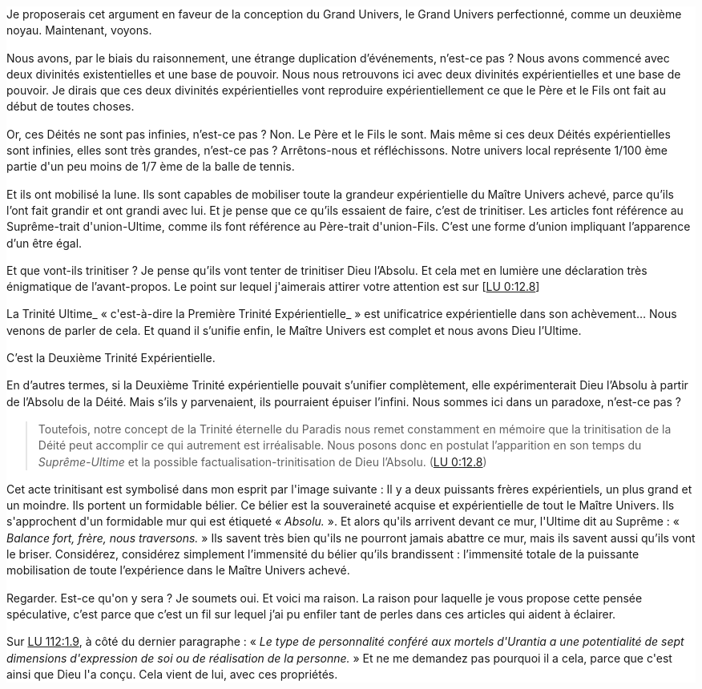 Je proposerais cet argument en faveur de la conception du Grand Univers, le Grand Univers perfectionné, comme un deuxième noyau. Maintenant, voyons. 

Nous avons, par le biais du raisonnement, une étrange duplication d’événements, n’est-ce pas ? Nous avons commencé avec deux divinités existentielles et une base de pouvoir. Nous nous retrouvons ici avec deux divinités expérientielles et une base de pouvoir. Je dirais que ces deux divinités expérientielles vont reproduire expérientiellement ce que le Père et le Fils ont fait au début de toutes choses. 

Or, ces Déités ne sont pas infinies, n’est-ce pas ? Non. Le Père et le Fils le sont. Mais même si ces deux Déités expérientielles sont infinies, elles sont très grandes, n’est-ce pas ? Arrêtons-nous et réfléchissons. Notre univers local représente 1/100 ème partie d'un peu moins de 1/7 ème de la balle de tennis. 

Et ils ont mobilisé la lune. Ils sont capables de mobiliser toute la grandeur expérientielle du Maître Univers achevé, parce qu’ils l’ont fait grandir et ont grandi avec lui. Et je pense que ce qu’ils essaient de faire, c’est de trinitiser. Les articles font référence au Suprême-trait d'union-Ultime, comme ils font référence au Père-trait d'union-Fils. C’est une forme d’union impliquant l’apparence d’un être égal. 

Et que vont-ils trinitiser ? Je pense qu’ils vont tenter de trinitiser Dieu l’Absolu. Et cela met en lumière une déclaration très énigmatique de l’avant-propos. Le point sur lequel j'aimerais attirer votre attention est sur [[LU 0:12.8](/fr/The_Urantia_Book/0#p12_8)]

La Trinité Ultime_ « c'est-à-dire la Première Trinité Expérientielle_ » est unificatrice expérientielle dans son achèvement… Nous venons de parler de cela. Et quand il s’unifie enfin, le Maître Univers est complet et nous avons Dieu l’Ultime. 

C’est la Deuxième Trinité Expérientielle. 

En d’autres termes, si la Deuxième Trinité expérientielle pouvait s’unifier complètement, elle expérimenterait Dieu l’Absolu à partir de l’Absolu de la Déité. Mais s’ils y parvenaient, ils pourraient épuiser l’infini. Nous sommes ici dans un paradoxe, n’est-ce pas ? 

> Toutefois, notre concept de la Trinité éternelle du Paradis nous remet constamment en mémoire que la trinitisation de la Déité peut accomplir ce qui autrement est irréalisable. Nous posons donc en postulat l’apparition en son temps du *Suprême-Ultime* et la possible factualisation-trinitisation de Dieu l’Absolu. ([LU 0:12.8](/fr/The_Urantia_Book/0#p12_8))

Cet acte trinitisant est symbolisé dans mon esprit par l'image suivante : Il y a deux puissants frères expérientiels, un plus grand et un moindre. Ils portent un formidable bélier. Ce bélier est la souveraineté acquise et expérientielle de tout le Maître Univers. Ils s'approchent d'un formidable mur qui est étiqueté « _Absolu._ ». Et alors qu'ils arrivent devant ce mur, l'Ultime dit au Suprême : « _Balance fort, frère, nous traversons._ » Ils savent très bien qu'ils ne pourront jamais abattre ce mur, mais ils savent aussi qu’ils vont le briser. Considérez, considérez simplement l’immensité du bélier qu’ils brandissent : l’immensité totale de la puissante mobilisation de toute l’expérience dans le Maître Univers achevé. 

Regarder. Est-ce qu'on y sera ? Je soumets oui. Et voici ma raison. La raison pour laquelle je vous propose cette pensée spéculative, c’est parce que c’est un fil sur lequel j’ai pu enfiler tant de perles dans ces articles qui aident à éclairer. 

Sur [LU 112:1.9](/fr/The_Urantia_Book/112#p1_9), à côté du dernier paragraphe : « _Le type de personnalité conféré aux mortels d'Urantia a une potentialité de sept dimensions d'expression de soi ou de réalisation de la personne._ » Et ne me demandez pas pourquoi il a cela, parce que c'est ainsi que Dieu l'a conçu. Cela vient de lui, avec ces propriétés. 
